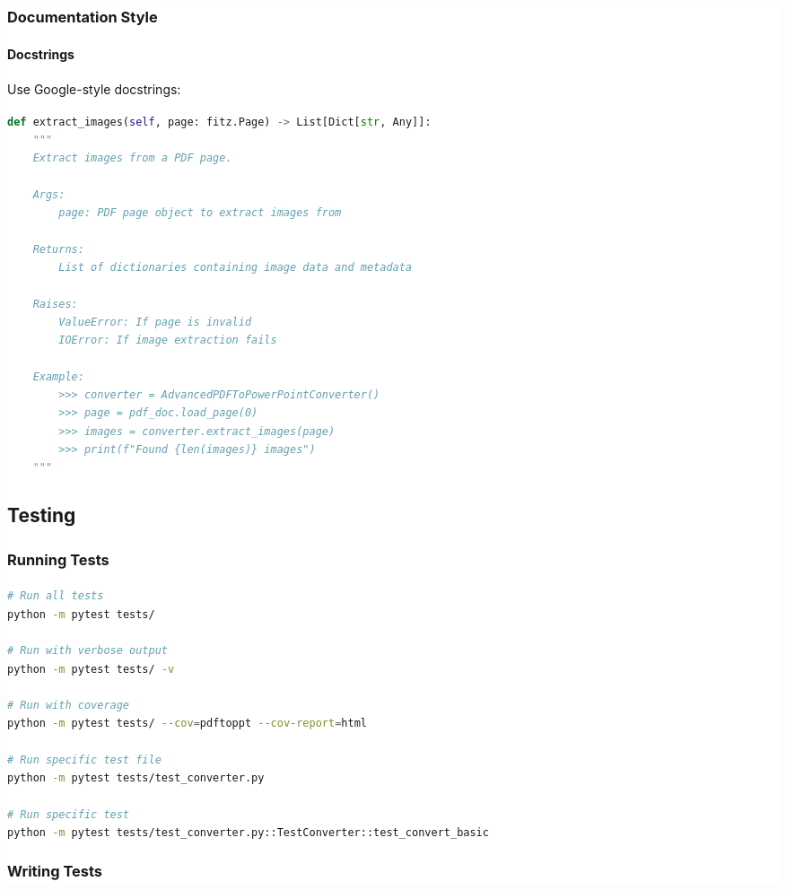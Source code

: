 ### Documentation Style

#### Docstrings

Use Google-style docstrings:

```python
def extract_images(self, page: fitz.Page) -> List[Dict[str, Any]]:
    """
    Extract images from a PDF page.

    Args:
        page: PDF page object to extract images from

    Returns:
        List of dictionaries containing image data and metadata

    Raises:
        ValueError: If page is invalid
        IOError: If image extraction fails

    Example:
        >>> converter = AdvancedPDFToPowerPointConverter()
        >>> page = pdf_doc.load_page(0)
        >>> images = converter.extract_images(page)
        >>> print(f"Found {len(images)} images")
    """
```

## Testing

### Running Tests

```bash
# Run all tests
python -m pytest tests/

# Run with verbose output
python -m pytest tests/ -v

# Run with coverage
python -m pytest tests/ --cov=pdftoppt --cov-report=html

# Run specific test file
python -m pytest tests/test_converter.py

# Run specific test
python -m pytest tests/test_converter.py::TestConverter::test_convert_basic
```

### Writing Tests
